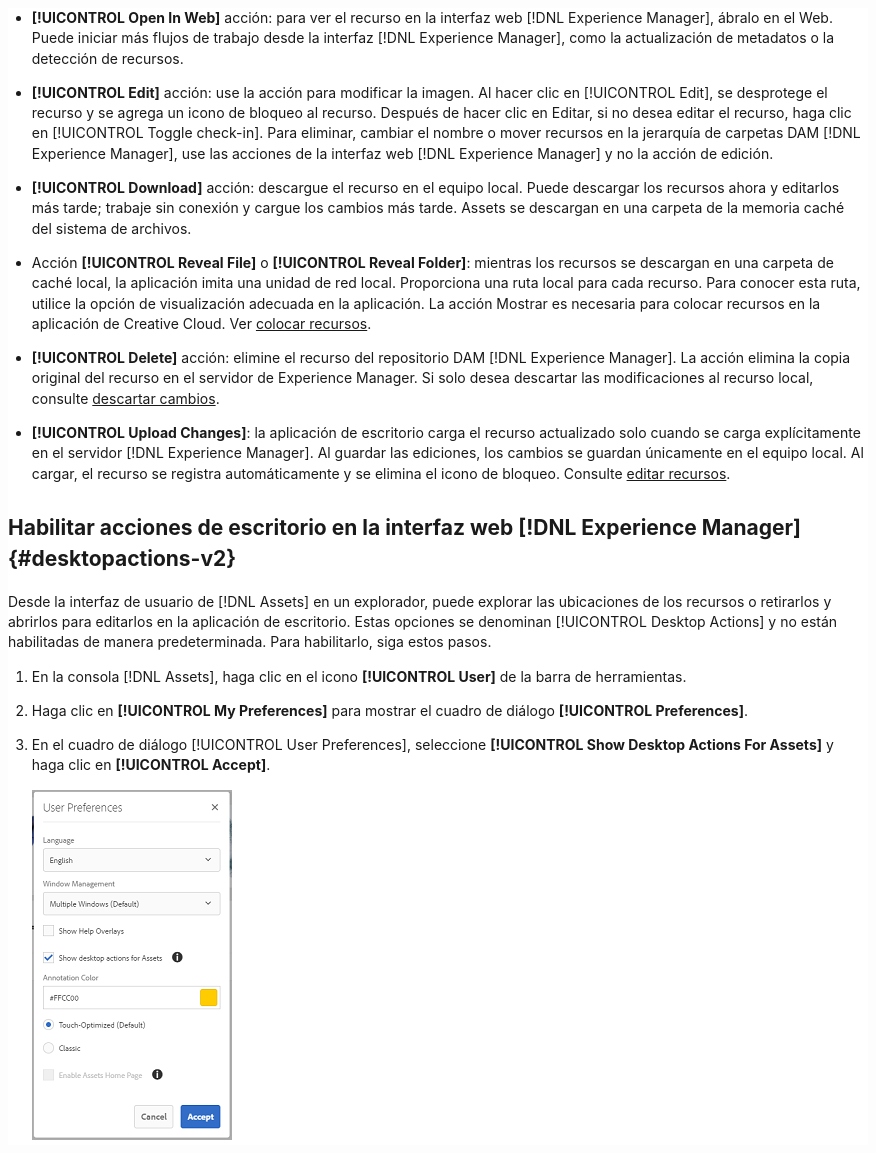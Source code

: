 * **[!UICONTROL Open In Web]** acción: para ver el recurso en la interfaz web [!DNL Experience Manager], ábralo en el Web. Puede iniciar más flujos de trabajo desde la interfaz [!DNL Experience Manager], como la actualización de metadatos o la detección de recursos.

* **[!UICONTROL Edit]** acción: use la acción para modificar la imagen. Al hacer clic en [!UICONTROL Edit], se desprotege el recurso y se agrega un icono de bloqueo al recurso. Después de hacer clic en Editar, si no desea editar el recurso, haga clic en [!UICONTROL Toggle check-in]. Para eliminar, cambiar el nombre o mover recursos en la jerarquía de carpetas DAM [!DNL Experience Manager], use las acciones de la interfaz web [!DNL Experience Manager] y no la acción de edición.

* **[!UICONTROL Download]** acción: descargue el recurso en el equipo local. Puede descargar los recursos ahora y editarlos más tarde; trabaje sin conexión y cargue los cambios más tarde. Assets se descargan en una carpeta de la memoria caché del sistema de archivos.

* Acción **[!UICONTROL Reveal File]** o **[!UICONTROL Reveal Folder]**: mientras los recursos se descargan en una carpeta de caché local, la aplicación imita una unidad de red local. Proporciona una ruta local para cada recurso. Para conocer esta ruta, utilice la opción de visualización adecuada en la aplicación. La acción Mostrar es necesaria para colocar recursos en la aplicación de Creative Cloud. Ver [colocar recursos](using.md#place-assets-in-native-documents).

* **[!UICONTROL Delete]** acción: elimine el recurso del repositorio DAM [!DNL Experience Manager]. La acción elimina la copia original del recurso en el servidor de Experience Manager. Si solo desea descartar las modificaciones al recurso local, consulte [descartar cambios](using.md#edit-assets-upload-updated-assets).

* **[!UICONTROL Upload Changes]**: la aplicación de escritorio carga el recurso actualizado solo cuando se carga explícitamente en el servidor [!DNL Experience Manager]. Al guardar las ediciones, los cambios se guardan únicamente en el equipo local. Al cargar, el recurso se registra automáticamente y se elimina el icono de bloqueo. Consulte [editar recursos](using.md#edit-assets-upload-updated-assets).

## Habilitar acciones de escritorio en la interfaz web [!DNL Experience Manager] {#desktopactions-v2}

Desde la interfaz de usuario de [!DNL Assets] en un explorador, puede explorar las ubicaciones de los recursos o retirarlos y abrirlos para editarlos en la aplicación de escritorio. Estas opciones se denominan [!UICONTROL Desktop Actions] y no están habilitadas de manera predeterminada. Para habilitarlo, siga estos pasos.

1. En la consola [!DNL Assets], haga clic en el icono **[!UICONTROL User]** de la barra de herramientas.
1. Haga clic en **[!UICONTROL My Preferences]** para mostrar el cuadro de diálogo **[!UICONTROL Preferences]**.

1. En el cuadro de diálogo [!UICONTROL User Preferences], seleccione **[!UICONTROL Show Desktop Actions For Assets]** y haga clic en **[!UICONTROL Accept]**.

   ![Seleccione Mostrar acciones de escritorio para Assets para habilitar las acciones de escritorio](assets/enable_desktop_actions.png)
